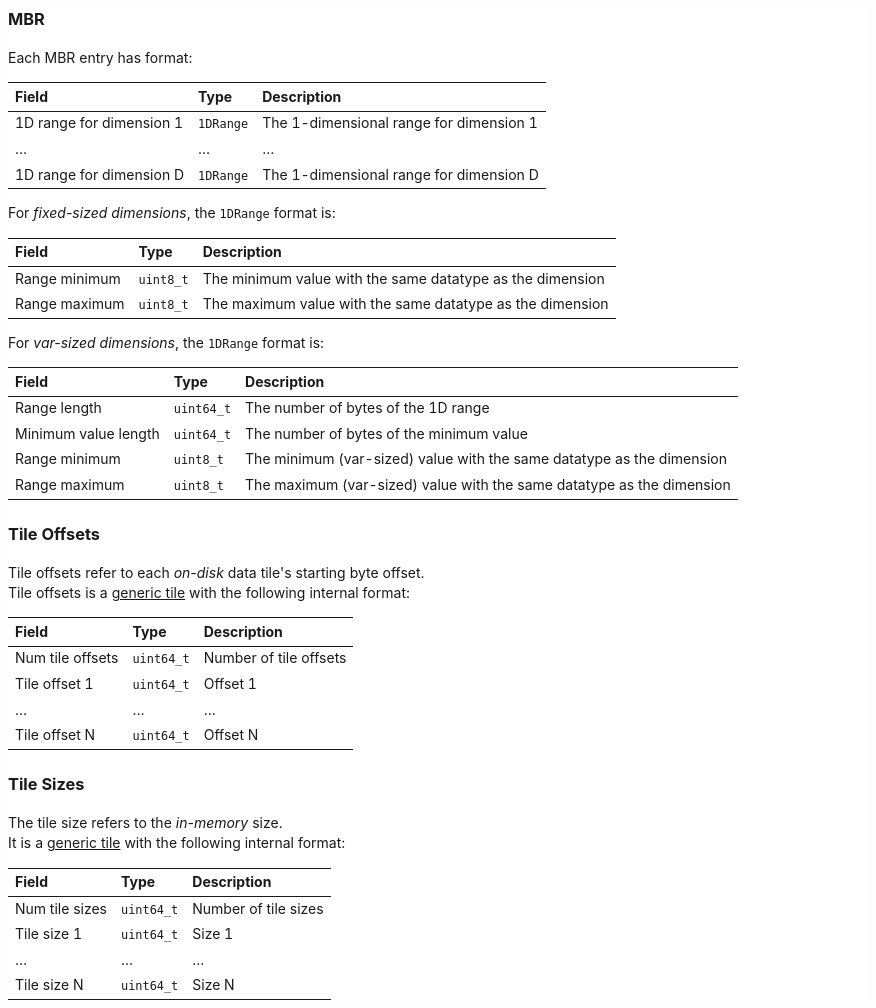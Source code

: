 ### MBR

Each MBR entry has format:

| **Field** | **Type** | **Description** |
| :--- | :--- | :--- |
| 1D range for dimension 1 | `1DRange` | The 1-dimensional range for dimension 1 |
| … | … | … |
| 1D range for dimension D | `1DRange` | The 1-dimensional range for dimension D |

For *fixed-sized dimensions*, the `1DRange` format is:

| **Field** | **Type** | **Description** |
| :--- | :--- | :--- |
| Range minimum | `uint8_t` | The minimum value with the same datatype as the dimension |
| Range maximum | `uint8_t` | The maximum value with the same datatype as the dimension |

For *var-sized dimensions*, the `1DRange` format is:

| **Field** | **Type** | **Description** |
| :--- | :--- | :--- |
| Range length | `uint64_t` | The number of bytes of the 1D range |
| Minimum value length | `uint64_t` | The number of bytes of the minimum value |
| Range minimum | `uint8_t` | The minimum (var-sized) value with the same datatype as the dimension |
| Range maximum | `uint8_t` | The maximum (var-sized) value with the same datatype as the dimension |

### Tile Offsets

Tile offsets refer to each _on-disk_ data tile's starting byte offset. \
Tile offsets is a [generic tile](./generic_tile.md) with the following internal format:

| **Field** | **Type** | **Description** |
| :--- | :--- | :--- |
| Num tile offsets | `uint64_t` | Number of tile offsets |
| Tile offset 1 | `uint64_t` | Offset 1 |
| … | … | … |
| Tile offset N | `uint64_t` | Offset N |

### Tile Sizes

The tile size refers to the _in-memory_ size. \
It is a [generic tile](./generic_tile.md) with the following internal format:

| **Field** | **Type** | **Description** |
| :--- | :--- | :--- |
| Num tile sizes | `uint64_t` | Number of tile sizes |
| Tile size 1 | `uint64_t` | Size 1 |
| … | … | … |
| Tile size N | `uint64_t` | Size N |

